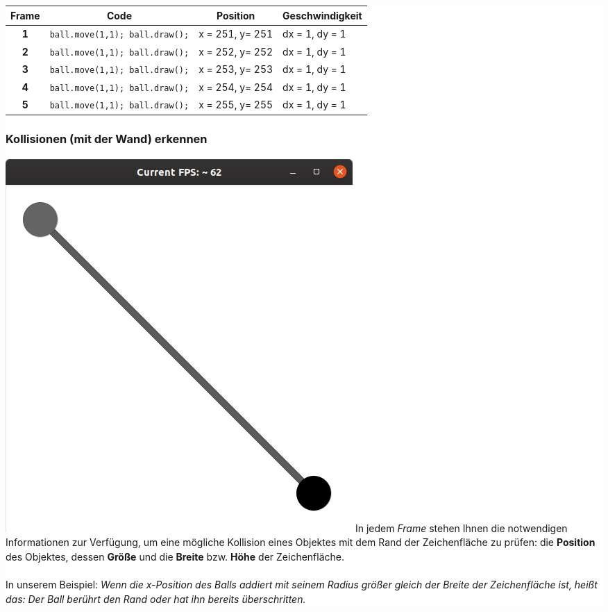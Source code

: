 | Frame | Code | Position | Geschwindigkeit |
|:-----:|------|--------------------------|-----------------|
| **1** | `ball.move(1,1); ball.draw();` | x = 251, y= 251 | dx = 1, dy = 1 |
| **2** | `ball.move(1,1); ball.draw();` | x = 252, y= 252 | dx = 1, dy = 1 |
| **3** | `ball.move(1,1); ball.draw();` | x = 253, y= 253 | dx = 1, dy = 1 |
| **4** | `ball.move(1,1); ball.draw();` | x = 254, y= 254 | dx = 1, dy = 1 |
| **5** | `ball.move(1,1); ball.draw();` | x = 255, y= 255 | dx = 1, dy = 1 |

>>>

### Kollisionen (mit der Wand) erkennen

![left-side](slides/images/graphics-app-collision.png)
<span class="image-description">In jedem *Frame* stehen Ihnen die notwendigen Informationen zur Verfügung, um eine mögliche Kollision eines Objektes mit dem Rand der Zeichenfläche zu prüfen: die **Position** des Objektes, dessen **Größe** und die **Breite** bzw. **Höhe** der Zeichenfläche.<br /><br /> In unserem Beispiel: *Wenn die x-Position des Balls addiert mit seinem Radius größer gleich der Breite der Zeichenfläche ist, heißt das: Der Ball berührt den Rand oder hat ihn bereits überschritten.*</span>

>>>
